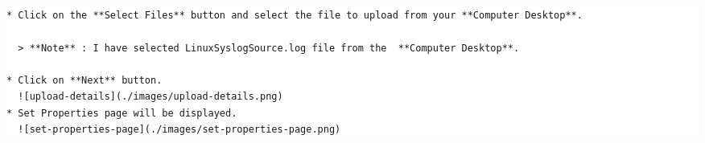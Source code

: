     * Click on the **Select Files** button and select the file to upload from your **Computer Desktop**.

      > **Note** : I have selected LinuxSyslogSource.log file from the  **Computer Desktop**.

    * Click on **Next** button.
      ![upload-details](./images/upload-details.png)
    * Set Properties page will be displayed.
      ![set-properties-page](./images/set-properties-page.png)
